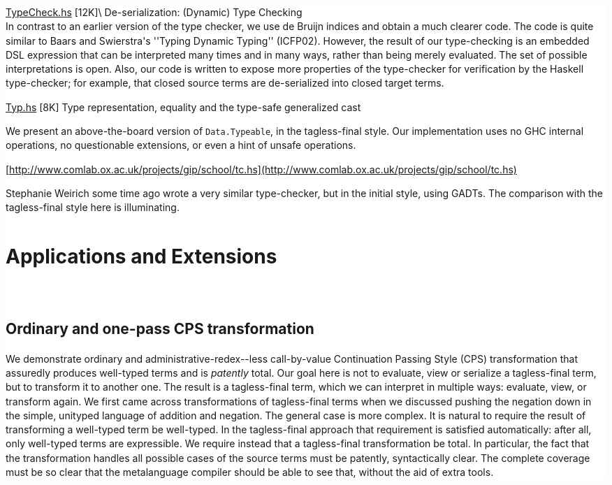 [TypeCheck.hs](TypeCheck.hs) [12K]\ De-serialization: (Dynamic) Type Checking\
In contrast to an earlier version of the type
checker, we use de Bruijn indices and obtain a
much clearer code. The code is quite similar to
Baars and Swierstra's ''Typing Dynamic Typing''
(ICFP02). However, the result of our type-checking
is an embedded DSL expression that can be
interpreted many times and in many ways, rather
than being merely evaluated. The set of possible
interpretations is open. Also, our code is written
to expose more properties of the type-checker for
verification by the Haskell type-checker; for
example, that closed source terms are
de-serialized into closed target terms.

[Typ.hs](Typ.hs) [8K] Type representation, equality and the type-safe generalized cast

We present an above-the-board version of
`Data.Typeable`, in the tagless-final style. Our
implementation uses no GHC internal operations, no
questionable extensions, or even a hint of unsafe
operations.

[http://www.comlab.ox.ac.uk/projects/gip/school/tc.hs](http://www.comlab.ox.ac.uk/projects/gip/school/tc.hs)

Stephanie Weirich some time ago wrote a very
similar type-checker, but in the initial style,
using GADTs. The comparison with the tagless-final
style here is illuminating.

# Applications and Extensions

 

## Ordinary and one-pass CPS transformation

We demonstrate ordinary and
administrative-redex--less call-by-value
Continuation Passing Style (CPS) transformation
that assuredly produces well-typed terms and is
*patently* total. Our goal here is not to
evaluate, view or serialize a tagless-final term,
but to transform it to another one. The result is
a tagless-final term, which we can interpret in
multiple ways: evaluate, view, or transform again.
We first came across transformations of
tagless-final terms when we discussed pushing the
negation down in the simple, unityped language of
addition and negation. The general case is more
complex. It is natural to require the result of
transforming a well-typed term be well-typed. In
the tagless-final approach that requirement is
satisfied automatically: after all, only
well-typed terms are expressible. We require
instead that a tagless-final transformation be
total. In particular, the fact that the
transformation handles all possible cases of the
source terms must be patently, syntactically
clear. The complete coverage must be so clear that
the metalanguage compiler should be able to see
that, without the aid of extra tools.
